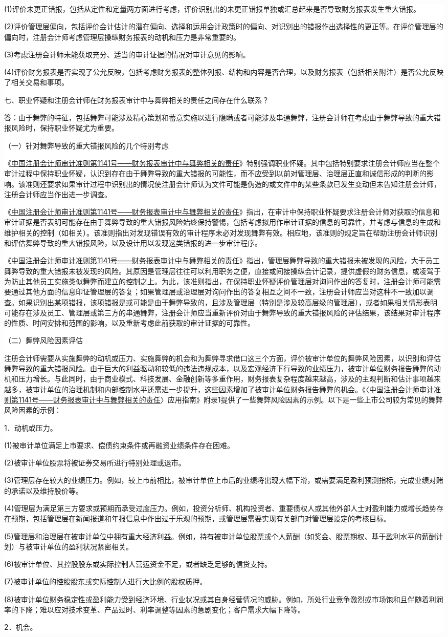(1)评价未更正错报，包括从定性和定量两方面进行考虑，评价识别出的未更正错报单独或汇总起来是否导致财务报表发生重大错报。

(2)评价管理层偏向，包括评价会计估计的潜在偏向、选择和运用会计政策时的偏向、对识别出的错报作出选择性的更正等。在评价管理层的偏向时，注册会计师考虑管理层操纵财务报表的动机和压力是非常重要的。

(3)考虑注册会计师未能获取充分、适当的审计证据的情况对审计意见的影响。

(4)评价财务报表是否实现了公允反映，包括考虑财务报表的整体列报、结构和内容是否合理，以及财务报表（包括相关附注）是否公允反映了相关交易和事项。

七、职业怀疑和注册会计师在财务报表审计中与舞弊相关的责任之间存在什么联系？

答：由于舞弊的特征，包括舞弊可能涉及精心策划和蓄意实施以进行隐瞒或者可能涉及串通舞弊，注册会计师在考虑由于舞弊导致的重大错报风险时，保持职业怀疑尤为重要。

（一）针对舞弊导致的重大错报风险的几个特别考虑

《[中国注册会计师审计准则第1141号——财务报表审计中与舞弊相关的责任](https://cicpa.wkinfo.com.cn/document/show?collection=legislation&aid=MTAxMDAxMzEyOTQ%3D&language=中文)》特别强调职业怀疑。其中包括特别要求注册会计师应当在整个审计过程中保持职业怀疑，认识到存在由于舞弊导致的重大错报的可能性，而不应受到以前对管理层、治理层正直和诚信形成的判断的影响。该准则还要求如果审计过程中识别出的情况使注册会计师认为文件可能是伪造的或文件中的某些条款已发生变动但未告知注册会计师，注册会计师应当作出进一步调查。

《[中国注册会计师审计准则第1141号——财务报表审计中与舞弊相关的责任](https://cicpa.wkinfo.com.cn/document/show?collection=legislation&aid=MTAxMDAxMzEyOTQ%3D&language=中文)》指出，在审计中保持职业怀疑要求注册会计师对获取的信息和审计证据是否表明可能存在由于舞弊导致的重大错报风险始终保持警惕，包括考虑拟用作审计证据的信息的可靠性，并考虑与信息的生成和维护相关的控制（如相关）。该准则指出对发现错误有效的审计程序未必对发现舞弊有效。相应地，该准则的规定旨在帮助注册会计师识别和评估舞弊导致的重大错报风险，以及设计用以发现这类错报的进一步审计程序。

《[中国注册会计师审计准则第1141号——财务报表审计中与舞弊相关的责任](https://cicpa.wkinfo.com.cn/document/show?collection=legislation&aid=MTAxMDAxMzEyOTQ%3D&language=中文)》指出，管理层舞弊导致的重大错报未被发现的风险，大于员工舞弊导致的重大错报未被发现的风险。其原因是管理层往往可以利用职务之便，直接或间接操纵会计记录，提供虚假的财务信息，或凌驾于为防止其他员工实施类似舞弊而建立的控制之上。为此，该准则指出，在保持职业怀疑评价管理层对询问作出的答复时，注册会计师可能需要通过其他方面的信息印证管理层的答复；如果管理层或治理层对询问作出的答复相互之间不一致，注册会计师应当对这种不一致加以调查。如果识别出某项错报，该项错报是或可能是由于舞弊导致的，且涉及管理层（特别是涉及较高层级的管理层），或者如果相关情形表明可能存在涉及员工、管理层或第三方的串通舞弊，注册会计师应当重新评价对由于舞弊导致的重大错报风险的评估结果，该结果对审计程序的性质、时间安排和范围的影响，以及重新考虑此前获取的审计证据的可靠性。

（二）舞弊风险因素评估

注册会计师需要从实施舞弊的动机或压力、实施舞弊的机会和为舞弊寻求借口这三个方面，评价被审计单位的舞弊风险因素，以识别和评估舞弊导致的重大错报风险。由于巨大的利益驱动和较低的违法违规成本，以及宏观经济下行导致的业绩压力，被审计单位财务报告舞弊的动机和压力增长。与此同时，由于商业模式、科技发展、金融创新等多重作用，财务报表复杂程度越来越高，涉及的主观判断和估计事项越来越多，被审计单位的治理机制和内部控制水平还需进一步提升，这些因素增加了被审计单位财务报告舞弊的机会。《〈[中国注册会计师审计准则第1141号——财务报表审计中与舞弊相关的责任](https://cicpa.wkinfo.com.cn/document/show?collection=legislation&aid=MTAxMDAxMzEyOTQ%3D&language=中文)〉应用指南》附录1提供了一些舞弊风险因素的示例。以下是一些上市公司较为常见的舞弊风险因素的示例：

1．动机或压力。

(1)被审计单位满足上市要求、偿债约束条件或再融资业绩条件存在困难。

(2)被审计单位股票将被证券交易所进行特别处理或退市。

(3)管理层存在较大的业绩压力。例如，较上市前相比，被审计单位上市后的业绩将出现大幅下滑，或需要满足盈利预测指标，完成业绩对赌的承诺以及维持股价等。

(4)管理层为满足第三方要求或预期而承受过度压力。例如，投资分析师、机构投资者、重要债权人或其他外部人士对盈利能力或增长趋势存在预期，包括管理层在新闻报道和年报信息中作出过于乐观的预期，或管理层需要实现有关部门对管理层设定的考核目标。

(5)管理层和治理层在被审计单位中拥有重大经济利益。例如，持有被审计单位股票或个人薪酬（如奖金、股票期权、基于盈利水平的薪酬计划）与被审计单位的盈利状况紧密相关。

(6)被审计单位、其控股股东或实际控制人营运资金不足，或者缺乏足够的信贷支持。

(7)被审计单位的控股股东或实际控制人进行大比例的股权质押。

(8)被审计单位财务稳定性或盈利能力受到经济环境、行业状况或其自身经营情况的威胁。例如，所处行业竞争激烈或市场饱和且伴随着利润率的下降；难以应对技术变革、产品过时、利率调整等因素的急剧变化；客户需求大幅下降等。

2．机会。
